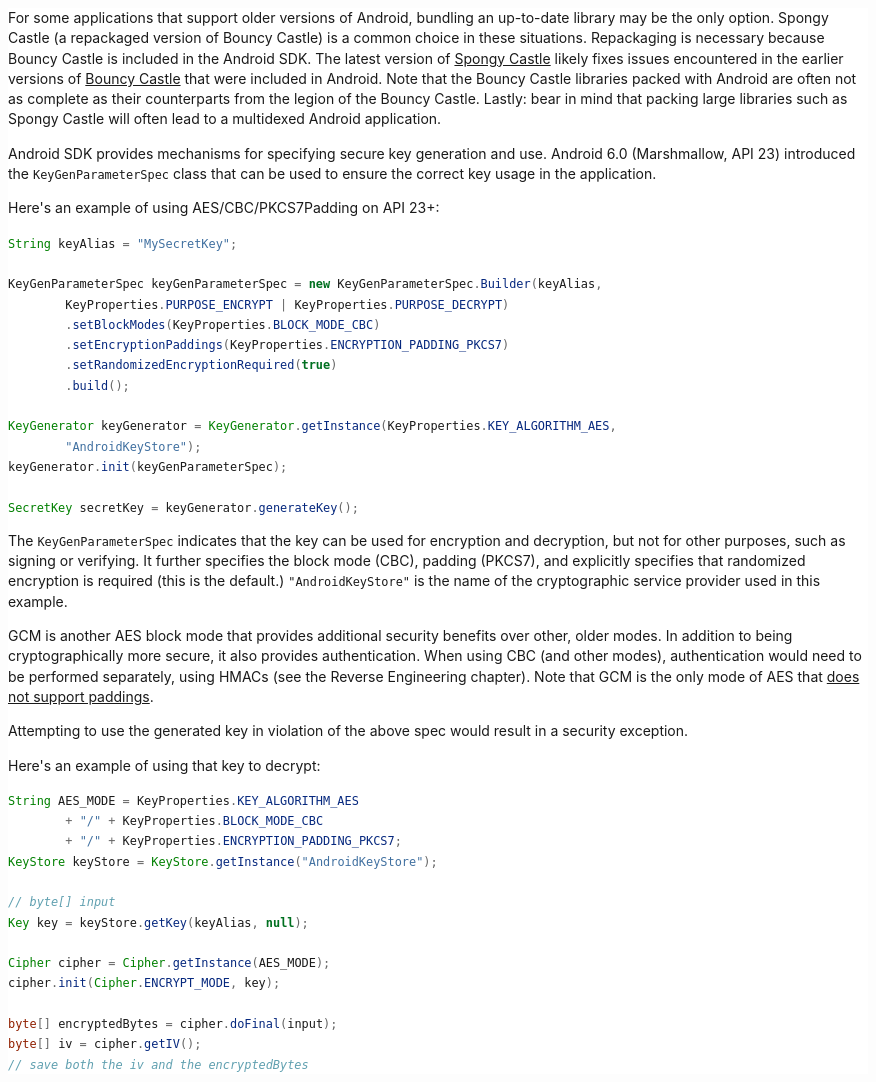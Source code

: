 For some applications that support older versions of Android, bundling an up-to-date library may be the only option. Spongy Castle (a repackaged version of Bouncy Castle) is a common choice in these situations. Repackaging is necessary because Bouncy Castle is included in the Android SDK. The latest version of [Spongy Castle](https://rtyley.github.io/spongycastle/ "Spongy Castle") likely fixes issues encountered in the earlier versions of [Bouncy Castle](https://www.cvedetails.com/vulnerability-list/vendor_id-7637/Bouncycastle.html "CVE Details Bouncy Castle") that were included in Android. Note that the Bouncy Castle libraries packed with Android are often not as complete as their counterparts from the legion of the Bouncy Castle. Lastly: bear in mind that packing large libraries such as Spongy Castle will often lead to a multidexed Android application.

Android SDK provides mechanisms for specifying secure key generation and use. Android 6.0 (Marshmallow, API 23) introduced the `KeyGenParameterSpec` class that can be used to ensure the correct key usage in the application.

Here's an example of using AES/CBC/PKCS7Padding on API 23+:

```Java
String keyAlias = "MySecretKey";

KeyGenParameterSpec keyGenParameterSpec = new KeyGenParameterSpec.Builder(keyAlias,
        KeyProperties.PURPOSE_ENCRYPT | KeyProperties.PURPOSE_DECRYPT)
        .setBlockModes(KeyProperties.BLOCK_MODE_CBC)
        .setEncryptionPaddings(KeyProperties.ENCRYPTION_PADDING_PKCS7)
        .setRandomizedEncryptionRequired(true)
        .build();

KeyGenerator keyGenerator = KeyGenerator.getInstance(KeyProperties.KEY_ALGORITHM_AES,
        "AndroidKeyStore");
keyGenerator.init(keyGenParameterSpec);

SecretKey secretKey = keyGenerator.generateKey();
```

The `KeyGenParameterSpec` indicates that the key can be used for encryption and decryption, but not for other purposes, such as signing or verifying. It further specifies the block mode (CBC), padding (PKCS7), and explicitly specifies that randomized encryption is required (this is the default.) `"AndroidKeyStore"` is the name of the cryptographic service provider used in this example.

GCM is another AES block mode that provides additional security benefits over other, older modes. In addition to being cryptographically more secure, it also provides authentication. When using CBC (and other modes), authentication would need to be performed separately, using HMACs (see the Reverse Engineering chapter). Note that GCM is the only mode of AES that [does not support paddings](https://developer.android.com/training/articles/keystore.html#SupportedCiphers "Supported Ciphers in KeyStore").

Attempting to use the generated key in violation of the above spec would result in a security exception.

Here's an example of using that key to decrypt:

```Java
String AES_MODE = KeyProperties.KEY_ALGORITHM_AES
        + "/" + KeyProperties.BLOCK_MODE_CBC
        + "/" + KeyProperties.ENCRYPTION_PADDING_PKCS7;
KeyStore keyStore = KeyStore.getInstance("AndroidKeyStore");

// byte[] input
Key key = keyStore.getKey(keyAlias, null);

Cipher cipher = Cipher.getInstance(AES_MODE);
cipher.init(Cipher.ENCRYPT_MODE, key);

byte[] encryptedBytes = cipher.doFinal(input);
byte[] iv = cipher.getIV();
// save both the iv and the encryptedBytes
```
